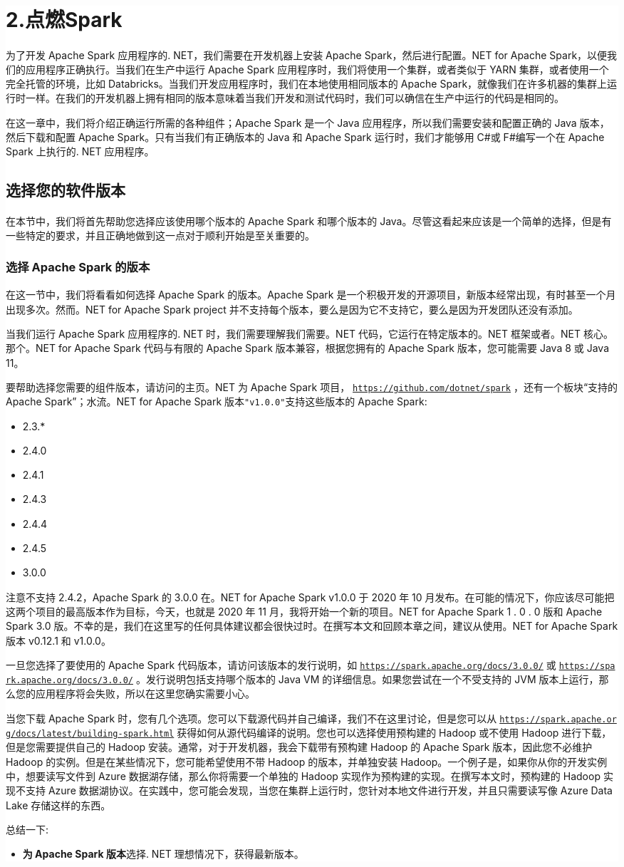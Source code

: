 # 2.点燃Spark

为了开发 Apache Spark 应用程序的. NET，我们需要在开发机器上安装 Apache Spark，然后进行配置。NET for Apache Spark，以便我们的应用程序正确执行。当我们在生产中运行 Apache Spark 应用程序时，我们将使用一个集群，或者类似于 YARN 集群，或者使用一个完全托管的环境，比如 Databricks。当我们开发应用程序时，我们在本地使用相同版本的 Apache Spark，就像我们在许多机器的集群上运行时一样。在我们的开发机器上拥有相同的版本意味着当我们开发和测试代码时，我们可以确信在生产中运行的代码是相同的。

在这一章中，我们将介绍正确运行所需的各种组件；Apache Spark 是一个 Java 应用程序，所以我们需要安装和配置正确的 Java 版本，然后下载和配置 Apache Spark。只有当我们有正确版本的 Java 和 Apache Spark 运行时，我们才能够用 C#或 F#编写一个在 Apache Spark 上执行的. NET 应用程序。

## 选择您的软件版本

在本节中，我们将首先帮助您选择应该使用哪个版本的 Apache Spark 和哪个版本的 Java。尽管这看起来应该是一个简单的选择，但是有一些特定的要求，并且正确地做到这一点对于顺利开始是至关重要的。

### 选择 Apache Spark 的版本

在这一节中，我们将看看如何选择 Apache Spark 的版本。Apache Spark 是一个积极开发的开源项目，新版本经常出现，有时甚至一个月出现多次。然而。NET for Apache Spark project 并不支持每个版本，要么是因为它不支持它，要么是因为开发团队还没有添加。

当我们运行 Apache Spark 应用程序的. NET 时，我们需要理解我们需要。NET 代码，它运行在特定版本的。NET 框架或者。NET 核心。那个。NET for Apache Spark 代码与有限的 Apache Spark 版本兼容，根据您拥有的 Apache Spark 版本，您可能需要 Java 8 或 Java 11。

要帮助选择您需要的组件版本，请访问的主页。NET 为 Apache Spark 项目， [`https://github.com/dotnet/spark`](https://github.com/dotnet/spark) ，还有一个板块“支持的 Apache Spark”；水流。NET for Apache Spark 版本`"v1.0.0"`支持这些版本的 Apache Spark:

*   2.3.*

*   2.4.0

*   2.4.1

*   2.4.3

*   2.4.4

*   2.4.5

*   3.0.0

注意不支持 2.4.2，Apache Spark 的 3.0.0 在。NET for Apache Spark v1.0.0 于 2020 年 10 月发布。在可能的情况下，你应该尽可能把这两个项目的最高版本作为目标，今天，也就是 2020 年 11 月，我将开始一个新的项目。NET for Apache Spark 1 . 0 . 0 版和 Apache Spark 3.0 版。不幸的是，我们在这里写的任何具体建议都会很快过时。在撰写本文和回顾本章之间，建议从使用。NET for Apache Spark 版本 v0.12.1 和 v1.0.0。

一旦您选择了要使用的 Apache Spark 代码版本，请访问该版本的发行说明，如 [`https://spark.apache.org/docs/3.0.0/`](https://spark.apache.org/docs/2.4.6/) 或 [`https://spark.apache.org/docs/3.0.0/`](https://spark.apache.org/docs/3.0.0/) 。发行说明包括支持哪个版本的 Java VM 的详细信息。如果您尝试在一个不受支持的 JVM 版本上运行，那么您的应用程序将会失败，所以在这里您确实需要小心。

当您下载 Apache Spark 时，您有几个选项。您可以下载源代码并自己编译，我们不在这里讨论，但是您可以从 [`https://spark.apache.org/docs/latest/building-spark.html`](https://spark.apache.org/docs/latest/building-spark.html) 获得如何从源代码编译的说明。您也可以选择使用预构建的 Hadoop 或不使用 Hadoop 进行下载，但是您需要提供自己的 Hadoop 安装。通常，对于开发机器，我会下载带有预构建 Hadoop 的 Apache Spark 版本，因此您不必维护 Hadoop 的实例。但是在某些情况下，您可能希望使用不带 Hadoop 的版本，并单独安装 Hadoop。一个例子是，如果你从你的开发实例中，想要读写文件到 Azure 数据湖存储，那么你将需要一个单独的 Hadoop 实现作为预构建的实现。在撰写本文时，预构建的 Hadoop 实现不支持 Azure 数据湖协议。在实践中，您可能会发现，当您在集群上运行时，您针对本地文件进行开发，并且只需要读写像 Azure Data Lake 存储这样的东西。

总结一下:

*   **为 Apache Spark 版本**选择. NET 理想情况下，获得最新版本。
